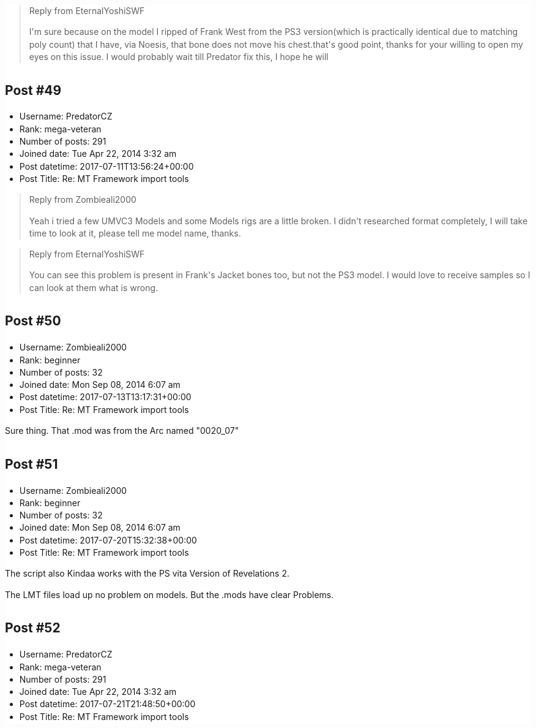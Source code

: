 > Reply from EternalYoshiSWF
>
> I'm sure because on the model I ripped of Frank West from the PS3 version(which is practically identical due to matching poly count) that I have, via Noesis, that bone does not move his chest.that's good point, thanks for your willing to open my eyes on this issue. I would probably wait till Predator fix this, I hope he will
## Post #49
- Username: PredatorCZ
- Rank: mega-veteran
- Number of posts: 291
- Joined date: Tue Apr 22, 2014 3:32 am
- Post datetime: 2017-07-11T13:56:24+00:00
- Post Title: Re: MT Framework import tools

> Reply from Zombieali2000
>
> Yeah i tried a few UMVC3 Models and some Models rigs are a little broken.
I didn't researched format completely, I will take time to look at it, please tell me model name, thanks.

> Reply from EternalYoshiSWF
>
> You can see this problem is present in Frank's Jacket bones too, but not the PS3 model.
I would love to receive samples so I can look at them what is wrong.
## Post #50
- Username: Zombieali2000
- Rank: beginner
- Number of posts: 32
- Joined date: Mon Sep 08, 2014 6:07 am
- Post datetime: 2017-07-13T13:17:31+00:00
- Post Title: Re: MT Framework import tools

Sure thing. That .mod was from the Arc named "0020_07"
## Post #51
- Username: Zombieali2000
- Rank: beginner
- Number of posts: 32
- Joined date: Mon Sep 08, 2014 6:07 am
- Post datetime: 2017-07-20T15:32:38+00:00
- Post Title: Re: MT Framework import tools

The script also Kindaa works with the PS vita Version of Revelations 2.

The LMT files load up no problem on models. But the .mods have clear Problems.
## Post #52
- Username: PredatorCZ
- Rank: mega-veteran
- Number of posts: 291
- Joined date: Tue Apr 22, 2014 3:32 am
- Post datetime: 2017-07-21T21:48:50+00:00
- Post Title: Re: MT Framework import tools
